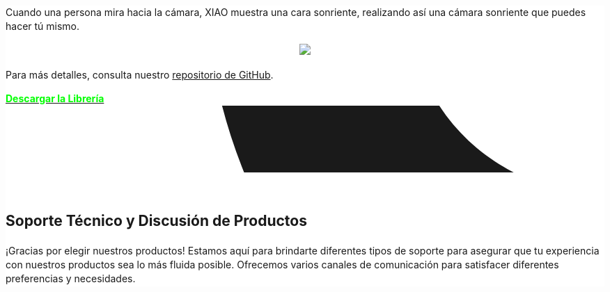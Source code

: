 Cuando una persona mira hacia la cámara, XIAO muestra una cara sonriente, realizando así una cámara sonriente que puedes hacer tú mismo.

<div align="center"><img width={600} src="https://files.seeedstudio.com/wiki/reCamera/reCamera_connects_to_Xiao_via_HTTP/14.png" /></div>

Para más detalles, consulta nuestro [repositorio de GitHub](https://github.com/Seeed-Studio/OSHW-reCamera-Series).

<div class="github_container" style={{textAlign: 'center'}}>
    <a class="github_item" href="https://github.com/Seeed-Studio/OSHW-reCamera-Series" target="_blank" rel="noopener noreferrer">
    <strong><span><font color={'FFFFFF'} size={"4"}> Descargar la Librería</font></span></strong> <svg aria-hidden="true" focusable="false" role="img" className="mr-2" viewBox="-3 10 9 1" width={16} height={16} fill="currentColor" style={{textAlign: 'center', display: 'inline-block', userSelect: 'none', verticalAlign: 'text-bottom', overflow: 'visible'}}><path d="M8 0c4.42 0 8 3.58 8 8a8.013 8.013 0 0 1-5.45 7.59c-.4.08-.55-.17-.55-.38 0-.27.01-1.13.01-2.2 0-.75-.25-1.23-.54-1.48 1.78-.2 3.65-.88 3.65-3.95 0-.88-.31-1.59-.82-2.15.08-.2.36-1.02-.08-2.12 0 0-.67-.22-2.2.82-.64-.18-1.32-.27-2-.27-.68 0-1.36.09-2 .27-1.53-1.03-2.2-.82-2.2-.82-.44 1.1-.16 1.92-.08 2.12-.51.56-.82 1.28-.82 2.15 0 3.06 1.86 3.75 3.64 3.95-.23.2-.44.55-.51 1.07-.46.21-1.61.55-2.33-.66-.15-.24-.6-.83-1.23-.82-.67.01-.27.38.01.53.34.19.73.9.82 1.13.16.45.68 1.31 2.69.94 0 .67.01 1.3.01 1.49 0 .21-.15.45-.55.38A7.995 7.995 0 0 1 0 8c0-4.42 3.58-8 8-8Z" /></svg>
    </a>
</div><br />


## Soporte Técnico y Discusión de Productos

¡Gracias por elegir nuestros productos! Estamos aquí para brindarte diferentes tipos de soporte para asegurar que tu experiencia con nuestros productos sea lo más fluida posible. Ofrecemos varios canales de comunicación para satisfacer diferentes preferencias y necesidades.

<div class="button_tech_support_container">
<a href="https://forum.seeedstudio.com/" class="button_forum"></a>
<a href="https://www.seeedstudio.com/contacts" class="button_email"></a>
</div>

<div class="button_tech_support_container">
<a href="https://discord.gg/eWkprNDMU7" class="button_discord"></a>
<a href="https://github.com/Seeed-Studio/wiki-documents/discussions/69" class="button_discussion"></a>
</div>
